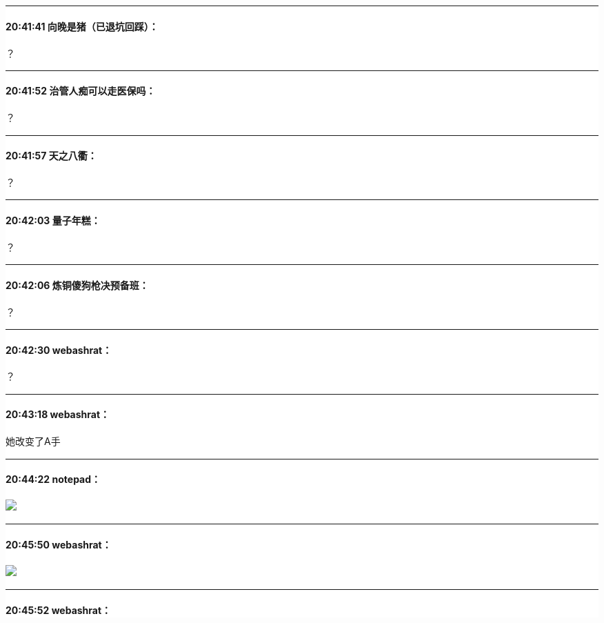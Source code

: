 *****

#### 20:41:41  向晚是猪（已退坑回踩）：

？

*****

#### 20:41:52  治管人痴可以走医保吗：

？

*****

#### 20:41:57  天之八衢：

？

*****

#### 20:42:03  量子年糕：

？

*****

#### 20:42:06  炼铜傻狗枪决预备班：

？

*****

#### 20:42:30  webashrat：

？

*****

#### 20:43:18  webashrat：

她改变了A手

*****

#### 20:44:22  notepad：

![](http://gchat.qpic.cn/gchatpic_new/976058243/614391357-2189827669-0275A2D8F98C6EC28244DDEE18395CA0/0?term=2")

*****

#### 20:45:50  webashrat：

![](http://gchat.qpic.cn/gchatpic_new/2625239949/614391357-2318771185-7FAF50D9EEE9158AC82FF3391A312B94/0?term=2")

*****

#### 20:45:52  webashrat：
